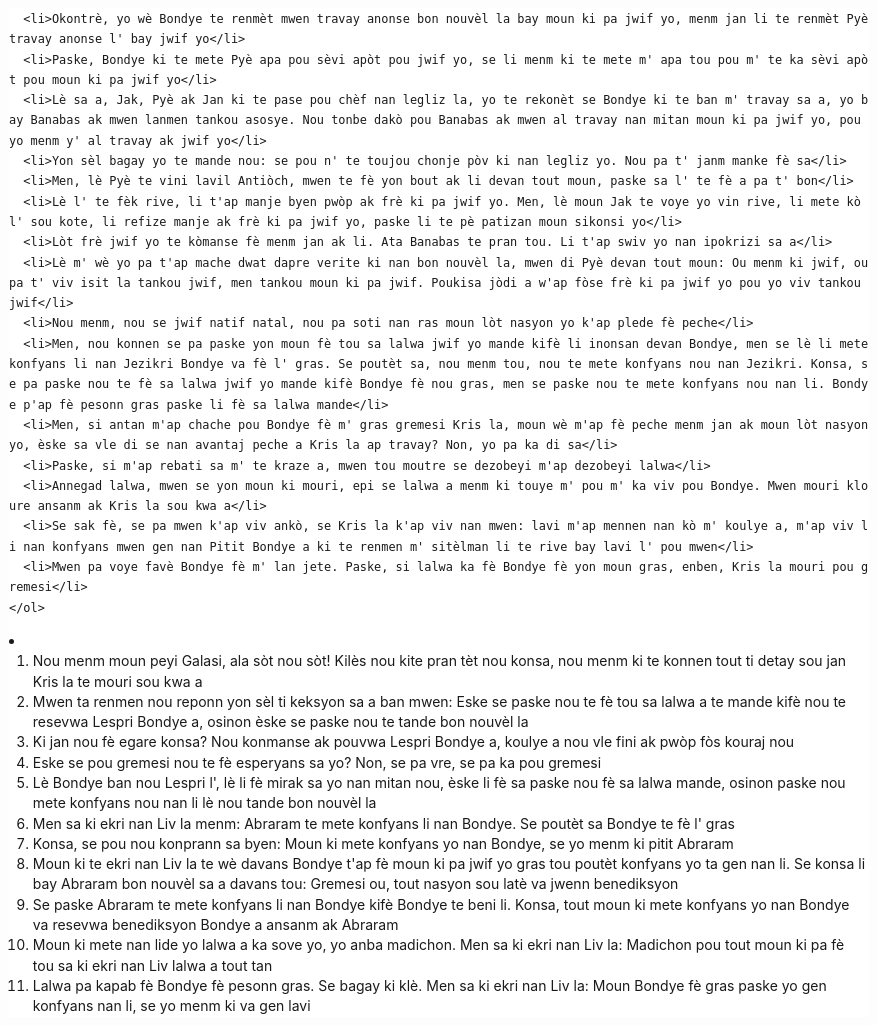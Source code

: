      <li>Okontrè, yo wè Bondye te renmèt mwen travay anonse bon nouvèl la bay moun ki pa jwif yo, menm jan li te renmèt Pyè travay anonse l' bay jwif yo</li>
      <li>Paske, Bondye ki te mete Pyè apa pou sèvi apòt pou jwif yo, se li menm ki te mete m' apa tou pou m' te ka sèvi apòt pou moun ki pa jwif yo</li>
      <li>Lè sa a, Jak, Pyè ak Jan ki te pase pou chèf nan legliz la, yo te rekonèt se Bondye ki te ban m' travay sa a, yo bay Banabas ak mwen lanmen tankou asosye. Nou tonbe dakò pou Banabas ak mwen al travay nan mitan moun ki pa jwif yo, pou yo menm y' al travay ak jwif yo</li>
      <li>Yon sèl bagay yo te mande nou: se pou n' te toujou chonje pòv ki nan legliz yo. Nou pa t' janm manke fè sa</li>
      <li>Men, lè Pyè te vini lavil Antiòch, mwen te fè yon bout ak li devan tout moun, paske sa l' te fè a pa t' bon</li>
      <li>Lè l' te fèk rive, li t'ap manje byen pwòp ak frè ki pa jwif yo. Men, lè moun Jak te voye yo vin rive, li mete kò l' sou kote, li refize manje ak frè ki pa jwif yo, paske li te pè patizan moun sikonsi yo</li>
      <li>Lòt frè jwif yo te kòmanse fè menm jan ak li. Ata Banabas te pran tou. Li t'ap swiv yo nan ipokrizi sa a</li>
      <li>Lè m' wè yo pa t'ap mache dwat dapre verite ki nan bon nouvèl la, mwen di Pyè devan tout moun: Ou menm ki jwif, ou pa t' viv isit la tankou jwif, men tankou moun ki pa jwif. Poukisa jòdi a w'ap fòse frè ki pa jwif yo pou yo viv tankou jwif</li>
      <li>Nou menm, nou se jwif natif natal, nou pa soti nan ras moun lòt nasyon yo k'ap plede fè peche</li>
      <li>Men, nou konnen se pa paske yon moun fè tou sa lalwa jwif yo mande kifè li inonsan devan Bondye, men se lè li mete konfyans li nan Jezikri Bondye va fè l' gras. Se poutèt sa, nou menm tou, nou te mete konfyans nou nan Jezikri. Konsa, se pa paske nou te fè sa lalwa jwif yo mande kifè Bondye fè nou gras, men se paske nou te mete konfyans nou nan li. Bondye p'ap fè pesonn gras paske li fè sa lalwa mande</li>
      <li>Men, si antan m'ap chache pou Bondye fè m' gras gremesi Kris la, moun wè m'ap fè peche menm jan ak moun lòt nasyon yo, èske sa vle di se nan avantaj peche a Kris la ap travay? Non, yo pa ka di sa</li>
      <li>Paske, si m'ap rebati sa m' te kraze a, mwen tou moutre se dezobeyi m'ap dezobeyi lalwa</li>
      <li>Annegad lalwa, mwen se yon moun ki mouri, epi se lalwa a menm ki touye m' pou m' ka viv pou Bondye. Mwen mouri kloure ansanm ak Kris la sou kwa a</li>
      <li>Se sak fè, se pa mwen k'ap viv ankò, se Kris la k'ap viv nan mwen: lavi m'ap mennen nan kò m' koulye a, m'ap viv li nan konfyans mwen gen nan Pitit Bondye a ki te renmen m' sitèlman li te rive bay lavi l' pou mwen</li>
      <li>Mwen pa voye favè Bondye fè m' lan jete. Paske, si lalwa ka fè Bondye fè yon moun gras, enben, Kris la mouri pou gremesi</li>
    </ol>
  </li>
  <li>
    <ol>
      <li>Nou menm moun peyi Galasi, ala sòt nou sòt! Kilès nou kite pran tèt nou konsa, nou menm ki te konnen tout ti detay sou jan Kris la te mouri sou kwa a</li>
      <li>Mwen ta renmen nou reponn yon sèl ti keksyon sa a ban mwen: Eske se paske nou te fè tou sa lalwa a te mande kifè nou te resevwa Lespri Bondye a, osinon èske se paske nou te tande bon nouvèl la</li>
      <li>Ki jan nou fè egare konsa? Nou konmanse ak pouvwa Lespri Bondye a, koulye a nou vle fini ak pwòp fòs kouraj nou</li>
      <li>Eske se pou gremesi nou te fè esperyans sa yo? Non, se pa vre, se pa ka pou gremesi</li>
      <li>Lè Bondye ban nou Lespri l', lè li fè mirak sa yo nan mitan nou, èske li fè sa paske nou fè sa lalwa mande, osinon paske nou mete konfyans nou nan li lè nou tande bon nouvèl la</li>
      <li>Men sa ki ekri nan Liv la menm: Abraram te mete konfyans li nan Bondye. Se poutèt sa Bondye te fè l' gras</li>
      <li>Konsa, se pou nou konprann sa byen: Moun ki mete konfyans yo nan Bondye, se yo menm ki pitit Abraram</li>
      <li>Moun ki te ekri nan Liv la te wè davans Bondye t'ap fè moun ki pa jwif yo gras tou poutèt konfyans yo ta gen nan li. Se konsa li bay Abraram bon nouvèl sa a davans tou: Gremesi ou, tout nasyon sou latè va jwenn benediksyon</li>
      <li>Se paske Abraram te mete konfyans li nan Bondye kifè Bondye te beni li. Konsa, tout moun ki mete konfyans yo nan Bondye va resevwa benediksyon Bondye a ansanm ak Abraram</li>
      <li>Moun ki mete nan lide yo lalwa a ka sove yo, yo anba madichon. Men sa ki ekri nan Liv la: Madichon pou tout moun ki pa fè tou sa ki ekri nan Liv lalwa a tout tan</li>
      <li>Lalwa pa kapab fè Bondye fè pesonn gras. Se bagay ki klè. Men sa ki ekri nan Liv la: Moun Bondye fè gras paske yo gen konfyans nan li, se yo menm ki va gen lavi</li>